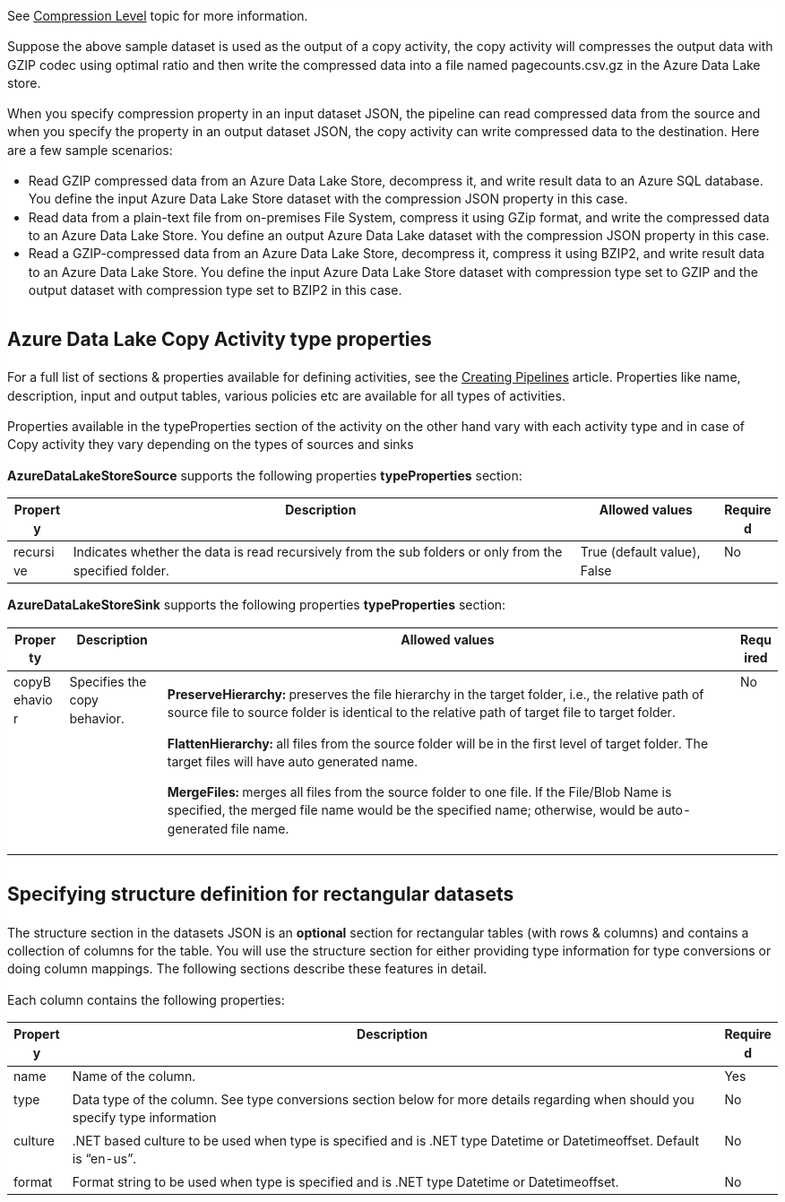   See [Compression Level](https://msdn.microsoft.com/library/system.io.compression.compressionlevel.aspx) topic for more information. 



Suppose the above sample dataset is used as the output of a copy activity, the copy activity will compresses the output data with GZIP codec using optimal ratio and then write the compressed data into a file named pagecounts.csv.gz in the Azure Data Lake store.   

When you specify compression property in an input dataset JSON, the pipeline can read compressed data from the source and when you specify the property in an output dataset JSON, the copy activity can write compressed data to the destination. Here are a few sample scenarios: 

* Read GZIP compressed data from an Azure Data Lake Store, decompress it, and write result data to an Azure SQL database. You define the input Azure Data Lake Store dataset with the compression JSON property in this case. 
* Read data from a plain-text file from on-premises File System, compress it using GZip format, and write the compressed data to an Azure Data Lake Store. You define an output Azure Data Lake dataset with the compression JSON property in this case.  
* Read a GZIP-compressed data from an Azure Data Lake Store, decompress it, compress it using BZIP2, and write result data to an Azure Data Lake Store. You define the input Azure Data Lake Store dataset with compression type set to GZIP and the output dataset with compression type set to BZIP2 in this case.   

## Azure Data Lake Copy Activity type properties
For a full list of sections & properties available for defining activities, see the [Creating Pipelines](data-factory-create-pipelines.md) article. Properties like name, description, input and output tables, various policies etc are available for all types of activities.

Properties available in the typeProperties section of the activity on the other hand vary with each activity type and in case of Copy activity they vary depending on the types of sources and sinks

**AzureDataLakeStoreSource** supports the following properties **typeProperties** section:

| Property | Description | Allowed values | Required |
| --- | --- | --- | --- |
| recursive |Indicates whether the data is read recursively from the sub folders or only from the specified folder. |True (default value), False |No |

**AzureDataLakeStoreSink** supports the following properties **typeProperties** section:

| Property | Description | Allowed values | Required |
| --- | --- | --- | --- |
| copyBehavior |Specifies the copy behavior. |<p>**PreserveHierarchy:** preserves the file hierarchy in the target folder, i.e., the relative path of source file to source folder is identical to the relative path of target file to target folder.</p><p>**FlattenHierarchy:** all files from the source folder will be in the first level of target folder. The target files will have auto generated name.</p><p>**MergeFiles:** merges all files from the source folder to one file. If the File/Blob Name is specified, the merged file name would be the specified name; otherwise, would be auto-generated file name.</p> |No |

## Specifying structure definition for rectangular datasets
The structure section in the datasets JSON is an **optional** section for rectangular tables (with rows & columns) and contains a collection of columns for the table. You will use the structure section for either providing type information for type conversions or doing column mappings. The following sections describe these features in detail. 

Each column contains the following properties:

| Property | Description | Required |
| -------- | ----------- | -------- |
| name | Name of the column. | Yes |
| type | Data type of the column. See type conversions section below for more details regarding when should you specify type information | No |
| culture | .NET based culture to be used when type is specified and is .NET type Datetime or Datetimeoffset. Default is “en-us”.  | No |
| format | Format string to be used when type is specified and is .NET type Datetime or Datetimeoffset. | No |
